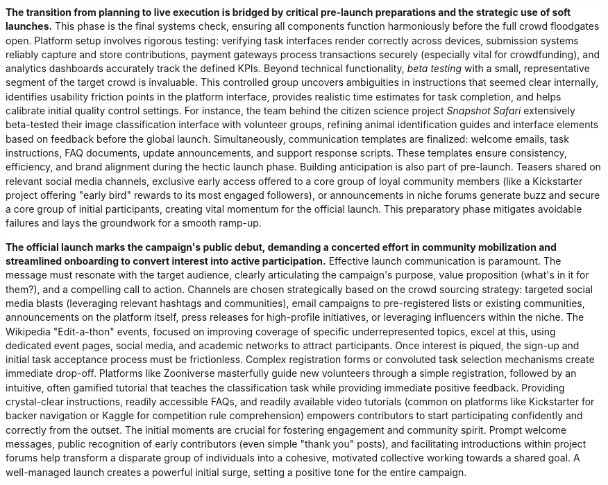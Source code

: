 **The transition from planning to live execution is bridged by critical pre-launch preparations and the strategic use of soft launches.** This phase is the final systems check, ensuring all components function harmoniously before the full crowd floodgates open. Platform setup involves rigorous testing: verifying task interfaces render correctly across devices, submission systems reliably capture and store contributions, payment gateways process transactions securely (especially vital for crowdfunding), and analytics dashboards accurately track the defined KPIs. Beyond technical functionality, *beta testing* with a small, representative segment of the target crowd is invaluable. This controlled group uncovers ambiguities in instructions that seemed clear internally, identifies usability friction points in the platform interface, provides realistic time estimates for task completion, and helps calibrate initial quality control settings. For instance, the team behind the citizen science project *Snapshot Safari* extensively beta-tested their image classification interface with volunteer groups, refining animal identification guides and interface elements based on feedback before the global launch. Simultaneously, communication templates are finalized: welcome emails, task instructions, FAQ documents, update announcements, and support response scripts. These templates ensure consistency, efficiency, and brand alignment during the hectic launch phase. Building anticipation is also part of pre-launch. Teasers shared on relevant social media channels, exclusive early access offered to a core group of loyal community members (like a Kickstarter project offering "early bird" rewards to its most engaged followers), or announcements in niche forums generate buzz and secure a core group of initial participants, creating vital momentum for the official launch. This preparatory phase mitigates avoidable failures and lays the groundwork for a smooth ramp-up.

**The official launch marks the campaign's public debut, demanding a concerted effort in community mobilization and streamlined onboarding to convert interest into active participation.** Effective launch communication is paramount. The message must resonate with the target audience, clearly articulating the campaign's purpose, value proposition (what's in it for them?), and a compelling call to action. Channels are chosen strategically based on the crowd sourcing strategy: targeted social media blasts (leveraging relevant hashtags and communities), email campaigns to pre-registered lists or existing communities, announcements on the platform itself, press releases for high-profile initiatives, or leveraging influencers within the niche. The Wikipedia "Edit-a-thon" events, focused on improving coverage of specific underrepresented topics, excel at this, using dedicated event pages, social media, and academic networks to attract participants. Once interest is piqued, the sign-up and initial task acceptance process must be frictionless. Complex registration forms or convoluted task selection mechanisms create immediate drop-off. Platforms like Zooniverse masterfully guide new volunteers through a simple registration, followed by an intuitive, often gamified tutorial that teaches the classification task while providing immediate positive feedback. Providing crystal-clear instructions, readily accessible FAQs, and readily available video tutorials (common on platforms like Kickstarter for backer navigation or Kaggle for competition rule comprehension) empowers contributors to start participating confidently and correctly from the outset. The initial moments are crucial for fostering engagement and community spirit. Prompt welcome messages, public recognition of early contributors (even simple "thank you" posts), and facilitating introductions within project forums help transform a disparate group of individuals into a cohesive, motivated collective working towards a shared goal. A well-managed launch creates a powerful initial surge, setting a positive tone for the entire campaign.
